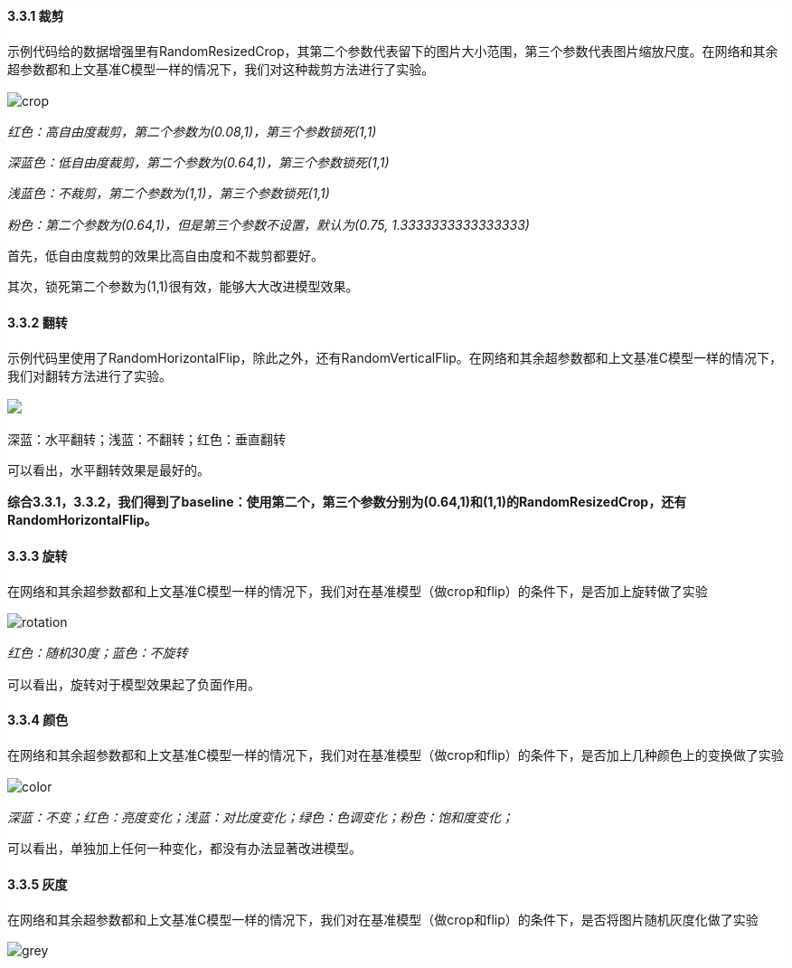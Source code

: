 #### 3.3.1 裁剪

示例代码给的数据增强里有RandomResizedCrop，其第二个参数代表留下的图片大小范围，第三个参数代表图片缩放尺度。在网络和其余超参数都和上文基准C模型一样的情况下，我们对这种裁剪方法进行了实验。

![crop](/crop.png)



*红色：高自由度裁剪，第二个参数为(0.08,1)，第三个参数锁死(1,1)*

*深蓝色：低自由度裁剪，第二个参数为(0.64,1)，第三个参数锁死(1,1)*

*浅蓝色：不裁剪，第二个参数为(1,1)，第三个参数锁死(1,1)*

*粉色：第二个参数为(0.64,1)，但是第三个参数不设置，默认为(0.75, 1.3333333333333333)*

首先，低自由度裁剪的效果比高自由度和不裁剪都要好。

其次，锁死第二个参数为(1,1)很有效，能够大大改进模型效果。

#### 3.3.2 翻转

示例代码里使用了RandomHorizontalFlip，除此之外，还有RandomVerticalFlip。在网络和其余超参数都和上文基准C模型一样的情况下，我们对翻转方法进行了实验。

![](/C_flips.png)

深蓝：水平翻转；浅蓝：不翻转；红色：垂直翻转

可以看出，水平翻转效果是最好的。

**综合3.3.1，3.3.2，我们得到了baseline：使用第二个，第三个参数分别为(0.64,1)和(1,1)的RandomResizedCrop，还有RandomHorizontalFlip。**

#### 3.3.3 旋转

在网络和其余超参数都和上文基准C模型一样的情况下，我们对在基准模型（做crop和flip）的条件下，是否加上旋转做了实验

![rotation](/rotation.png)

*红色：随机30度；蓝色：不旋转*

可以看出，旋转对于模型效果起了负面作用。

#### 3.3.4 颜色

在网络和其余超参数都和上文基准C模型一样的情况下，我们对在基准模型（做crop和flip）的条件下，是否加上几种颜色上的变换做了实验

![color](/color.png)

*深蓝：不变；红色：亮度变化；浅蓝：对比度变化；绿色：色调变化；粉色：饱和度变化；*

可以看出，单独加上任何一种变化，都没有办法显著改进模型。

#### 3.3.5 灰度

在网络和其余超参数都和上文基准C模型一样的情况下，我们对在基准模型（做crop和flip）的条件下，是否将图片随机灰度化做了实验

![grey](/grey.png)
